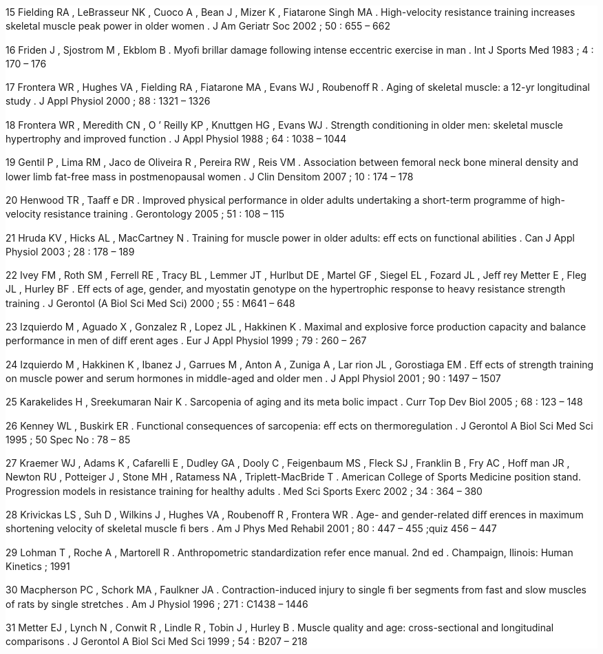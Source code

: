  15 Fielding RA , LeBrasseur NK , Cuoco A , Bean J , Mizer K , Fiatarone Singh  MA . High-velocity resistance training increases skeletal muscle peak power in older women . J Am Geriatr Soc 2002 ; 50 : 655 – 662 

 16 Friden J , Sjostrom M , Ekblom B . Myoﬁ brillar damage following intense eccentric exercise in man . Int J Sports Med 1983 ; 4 : 170 – 176 

 17 Frontera WR , Hughes VA , Fielding RA , Fiatarone MA , Evans WJ , Roubenoﬀ  R . Aging of skeletal muscle: a 12-yr longitudinal study . J Appl Physiol  2000 ; 88 : 1321 – 1326 

 18 Frontera WR , Meredith CN , O ’ Reilly KP , Knuttgen HG , Evans WJ . Strength conditioning in older men: skeletal muscle hypertrophy and improved function . J Appl Physiol 1988 ; 64 : 1038 – 1044 

 19 Gentil P , Lima RM , Jaco de Oliveira R , Pereira RW , Reis VM . Association between femoral neck bone mineral density and lower limb fat-free mass in postmenopausal women . J Clin Densitom 2007 ; 10 : 174 – 178 

 20 Henwood TR , Taaﬀ e DR . Improved physical performance in older adults undertaking a short-term programme of high-velocity resistance training . Gerontology 2005 ; 51 : 108 – 115 

 21 Hruda KV , Hicks AL , MacCartney N . Training for muscle power in older adults: eﬀ ects on functional abilities . Can J Appl Physiol 2003 ; 28 :  178 – 189 

 22 Ivey FM , Roth SM , Ferrell RE , Tracy BL , Lemmer JT , Hurlbut DE , Martel  GF , Siegel EL , Fozard JL , Jeﬀ rey Metter E , Fleg JL , Hurley BF . Eﬀ ects of age, gender, and myostatin genotype on the hypertrophic response to heavy resistance strength training . J Gerontol (A Biol Sci Med Sci)  2000 ; 55 : M641 – 648 

 23 Izquierdo M , Aguado X , Gonzalez R , Lopez JL , Hakkinen K . Maximal and explosive force production capacity and balance performance in men of diﬀ erent ages . Eur J Appl Physiol 1999 ; 79 : 260 – 267 

 24 Izquierdo M , Hakkinen K , Ibanez J , Garrues M , Anton A , Zuniga A , Lar rion JL , Gorostiaga EM . Eﬀ ects of strength training on muscle power and serum hormones in middle-aged and older men . J Appl Physiol  2001 ; 90 : 1497 – 1507 

 25 Karakelides H , Sreekumaran Nair K . Sarcopenia of aging and its meta bolic impact . Curr Top Dev Biol 2005 ; 68 : 123 – 148 

 26 Kenney WL , Buskirk ER . Functional consequences of sarcopenia: eﬀ ects on thermoregulation . J Gerontol A Biol Sci Med Sci 1995 ; 50 Spec No :  78 – 85 

 27 Kraemer WJ , Adams K , Cafarelli E , Dudley GA , Dooly C , Feigenbaum MS ,  Fleck SJ , Franklin B , Fry AC , Hoﬀ man JR , Newton RU , Potteiger J , Stone  MH , Ratamess NA , Triplett-MacBride T . American College of Sports Medicine position stand. Progression models in resistance training for healthy adults . Med Sci Sports Exerc 2002 ; 34 : 364 – 380 

 28 Krivickas LS , Suh D , Wilkins J , Hughes VA , Roubenoﬀ R , Frontera WR . Age- and gender-related diﬀ erences in maximum shortening velocity of skeletal muscle ﬁ bers . Am J Phys Med Rehabil 2001 ; 80 : 447 – 455 ;quiz 456 – 447 

 29 Lohman T , Roche A , Martorell R . Anthropometric standardization refer ence manual. 2nd ed . Champaign, Ilinois: Human Kinetics ; 1991 

 30 Macpherson PC , Schork MA , Faulkner JA . Contraction-induced injury to single ﬁ ber segments from fast and slow muscles of rats by single stretches . Am J Physiol 1996 ; 271 : C1438 – 1446 

 31 Metter EJ , Lynch N , Conwit R , Lindle R , Tobin J , Hurley B . Muscle quality and age: cross-sectional and longitudinal comparisons . J Gerontol A Biol Sci Med Sci 1999 ; 54 : B207 – 218 
